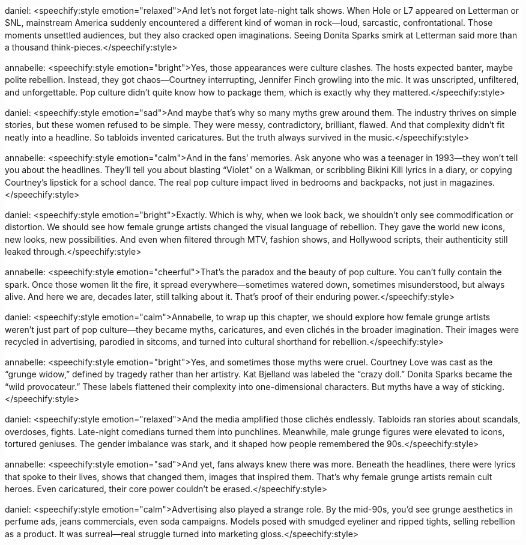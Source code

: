 daniel: <speak><speechify:style emotion="relaxed">And let’s not forget late-night talk shows. When Hole or L7 appeared on Letterman or SNL, mainstream America suddenly encountered a different kind of woman in rock—loud, sarcastic, confrontational. Those moments unsettled audiences, but they also cracked open imaginations. Seeing Donita Sparks smirk at Letterman said more than a thousand think-pieces.</speechify:style></speak>

annabelle: <speak><speechify:style emotion="bright">Yes, those appearances were culture clashes. The hosts expected banter, maybe polite rebellion. Instead, they got chaos—Courtney interrupting, Jennifer Finch growling into the mic. It was unscripted, unfiltered, and unforgettable. Pop culture didn’t quite know how to package them, which is exactly why they mattered.</speechify:style></speak>

daniel: <speak><speechify:style emotion="sad">And maybe that’s why so many myths grew around them. The industry thrives on simple stories, but these women refused to be simple. They were messy, contradictory, brilliant, flawed. And that complexity didn’t fit neatly into a headline. So tabloids invented caricatures. But the truth always survived in the music.</speechify:style></speak>

annabelle: <speak><speechify:style emotion="calm">And in the fans’ memories. Ask anyone who was a teenager in 1993—they won’t tell you about the headlines. They’ll tell you about blasting “Violet” on a Walkman, or scribbling Bikini Kill lyrics in a diary, or copying Courtney’s lipstick for a school dance. The real pop culture impact lived in bedrooms and backpacks, not just in magazines.</speechify:style></speak>

daniel: <speak><speechify:style emotion="bright">Exactly. Which is why, when we look back, we shouldn’t only see commodification or distortion. We should see how female grunge artists changed the visual language of rebellion. They gave the world new icons, new looks, new possibilities. And even when filtered through MTV, fashion shows, and Hollywood scripts, their authenticity still leaked through.</speechify:style></speak>

annabelle: <speak><speechify:style emotion="cheerful">That’s the paradox and the beauty of pop culture. You can’t fully contain the spark. Once those women lit the fire, it spread everywhere—sometimes watered down, sometimes misunderstood, but always alive. And here we are, decades later, still talking about it. That’s proof of their enduring power.</speechify:style></speak>

daniel: <speak><speechify:style emotion="calm">Annabelle, to wrap up this chapter, we should explore how female grunge artists weren’t just part of pop culture—they became myths, caricatures, and even clichés in the broader imagination. Their images were recycled in advertising, parodied in sitcoms, and turned into cultural shorthand for rebellion.</speechify:style></speak>

annabelle: <speak><speechify:style emotion="bright">Yes, and sometimes those myths were cruel. Courtney Love was cast as the “grunge widow,” defined by tragedy rather than her artistry. Kat Bjelland was labeled the “crazy doll.” Donita Sparks became the “wild provocateur.” These labels flattened their complexity into one-dimensional characters. But myths have a way of sticking.</speechify:style></speak>

daniel: <speak><speechify:style emotion="relaxed">And the media amplified those clichés endlessly. Tabloids ran stories about scandals, overdoses, fights. Late-night comedians turned them into punchlines. Meanwhile, male grunge figures were elevated to icons, tortured geniuses. The gender imbalance was stark, and it shaped how people remembered the 90s.</speechify:style></speak>

annabelle: <speak><speechify:style emotion="sad">And yet, fans always knew there was more. Beneath the headlines, there were lyrics that spoke to their lives, shows that changed them, images that inspired them. That’s why female grunge artists remain cult heroes. Even caricatured, their core power couldn’t be erased.</speechify:style></speak>

daniel: <speak><speechify:style emotion="calm">Advertising also played a strange role. By the mid-90s, you’d see grunge aesthetics in perfume ads, jeans commercials, even soda campaigns. Models posed with smudged eyeliner and ripped tights, selling rebellion as a product. It was surreal—real struggle turned into marketing gloss.</speechify:style></speak>
